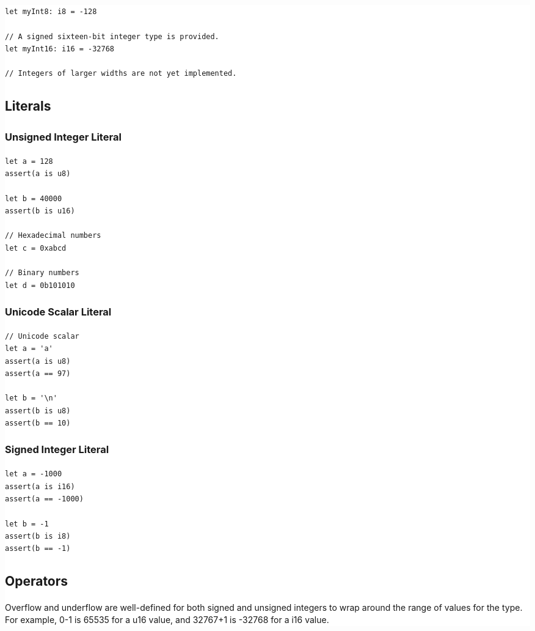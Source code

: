 ```
let myInt8: i8 = -128

// A signed sixteen-bit integer type is provided.
let myInt16: i16 = -32768

// Integers of larger widths are not yet implemented.
```

## Literals
### Unsigned Integer Literal
```
let a = 128
assert(a is u8)

let b = 40000
assert(b is u16)

// Hexadecimal numbers
let c = 0xabcd

// Binary numbers
let d = 0b101010
```

### Unicode Scalar Literal
```
// Unicode scalar
let a = 'a'
assert(a is u8)
assert(a == 97)

let b = '\n'
assert(b is u8)
assert(b == 10)
```

### Signed Integer Literal
```
let a = -1000
assert(a is i16)
assert(a == -1000)

let b = -1
assert(b is i8)
assert(b == -1)
```

## Operators
Overflow and underflow are well-defined for both signed and unsigned integers to wrap around the range of values for the type. For example, 0-1 is 65535 for a u16 value, and 32767+1 is -32768 for a i16 value.
